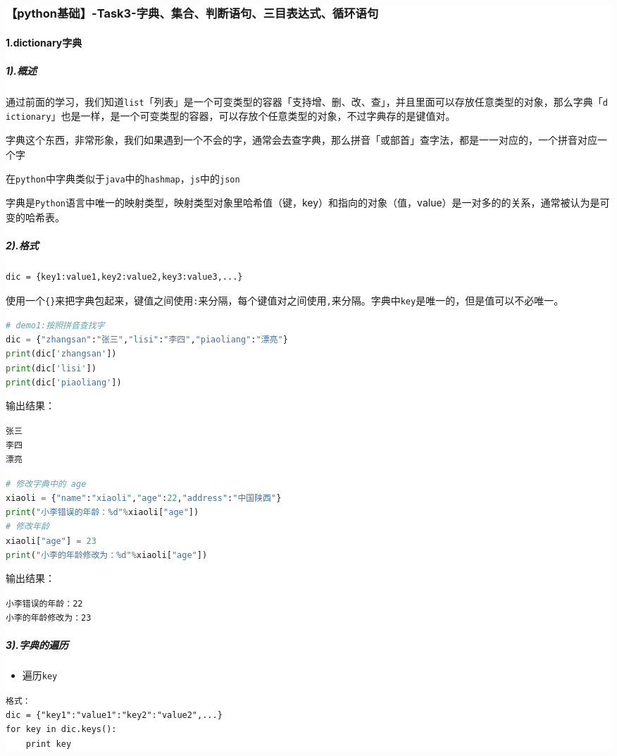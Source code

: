 ### 【python基础】-Task3-字典、集合、判断语句、三目表达式、循环语句
#### 1.dictionary字典
##### 1).概述

通过前面的学习，我们知道`list`「列表」是一个可变类型的容器「支持增、删、改、查」，并且里面可以存放任意类型的对象，那么字典「`dictionary`」也是一样，是一个可变类型的容器，可以存放个任意类型的对象，不过字典存的是键值对。

字典这个东西，非常形象，我们如果遇到一个不会的字，通常会去查字典，那么拼音「或部首」查字法，都是一一对应的，一个拼音对应一个字

在`python`中字典类似于`java`中的`hashmap`，`js`中的`json`

字典是`Python`语言中唯一的映射类型，映射类型对象里哈希值（键，key）和指向的对象（值，value）是一对多的的关系，通常被认为是可变的哈希表。

##### 2).格式

```
dic = {key1:value1,key2:value2,key3:value3,...}
```

使用一个`{}`来把字典包起来，键值之间使用`:`来分隔，每个键值对之间使用`,`来分隔。字典中`key`是唯一的，但是值可以不必唯一。

```python
# demo1:按照拼音查找字
dic = {"zhangsan":"张三","lisi":"李四","piaoliang":"漂亮"}
print(dic['zhangsan'])
print(dic['lisi'])
print(dic['piaoliang'])
```
输出结果：
```
张三
李四
漂亮
```
```python
# 修改字典中的 age
xiaoli = {"name":"xiaoli","age":22,"address":"中国陕西"}
print("小李错误的年龄：%d"%xiaoli["age"])
# 修改年龄
xiaoli["age"] = 23
print("小李的年龄修改为：%d"%xiaoli["age"])
```
输出结果：
```
小李错误的年龄：22
小李的年龄修改为：23
```

##### 3).字典的遍历

* 遍历`key`

```
格式：
dic = {"key1":"value1":"key2":"value2",...}
for key in dic.keys():
    print key
```
